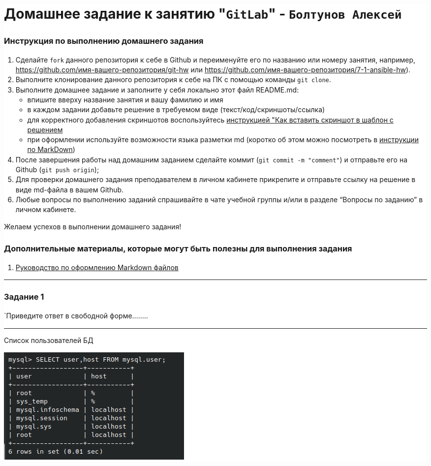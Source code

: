 # Домашнее задание к занятию "`GitLab`" - `Болтунов Алексей`


### Инструкция по выполнению домашнего задания

   1. Сделайте `fork` данного репозитория к себе в Github и переименуйте его по названию или номеру занятия, например, https://github.com/имя-вашего-репозитория/git-hw или  https://github.com/имя-вашего-репозитория/7-1-ansible-hw).
   2. Выполните клонирование данного репозитория к себе на ПК с помощью команды `git clone`.
   3. Выполните домашнее задание и заполните у себя локально этот файл README.md:
      - впишите вверху название занятия и вашу фамилию и имя
      - в каждом задании добавьте решение в требуемом виде (текст/код/скриншоты/ссылка)
      - для корректного добавления скриншотов воспользуйтесь [инструкцией "Как вставить скриншот в шаблон с решением](https://github.com/netology-code/sys-pattern-homework/blob/main/screen-instruction.md)
      - при оформлении используйте возможности языка разметки md (коротко об этом можно посмотреть в [инструкции  по MarkDown](https://github.com/netology-code/sys-pattern-homework/blob/main/md-instruction.md))
   4. После завершения работы над домашним заданием сделайте коммит (`git commit -m "comment"`) и отправьте его на Github (`git push origin`);
   5. Для проверки домашнего задания преподавателем в личном кабинете прикрепите и отправьте ссылку на решение в виде md-файла в вашем Github.
   6. Любые вопросы по выполнению заданий спрашивайте в чате учебной группы и/или в разделе “Вопросы по заданию” в личном кабинете.
   
Желаем успехов в выполнении домашнего задания!
   
### Дополнительные материалы, которые могут быть полезны для выполнения задания

1. [Руководство по оформлению Markdown файлов](https://gist.github.com/Jekins/2bf2d0638163f1294637#Code)

---

### Задание 1

`Приведите ответ в свободной форме........

---
Список пользователей БД  

![Список пользователей БД](screenshots/s-sh1.png)  
